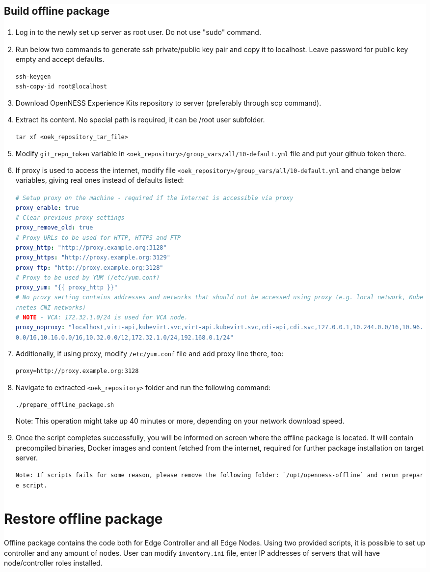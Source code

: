 ## Build offline package
1. Log in to the newly set up server as root user. Do not use "sudo" command.
2. Run below two commands to generate ssh private/public key pair and copy it to localhost. Leave password for public key empty and accept defaults.
   ```
   ssh-keygen
   ssh-copy-id root@localhost
   ```
3. Download OpenNESS Experience Kits repository to server (preferably through scp command).
4. Extract its content. No special path is required, it can be /root user subfolder.
   ```
   tar xf <oek_repository_tar_file>
   ```
5. Modify `git_repo_token` variable in `<oek_repository>/group_vars/all/10-default.yml` file and put your github token there.
6. If proxy is used to access the internet, modify file `<oek_repository>/group_vars/all/10-default.yml` and change below variables, giving real ones instead of defaults listed:
   ```yaml
   # Setup proxy on the machine - required if the Internet is accessible via proxy
   proxy_enable: true
   # Clear previous proxy settings
   proxy_remove_old: true
   # Proxy URLs to be used for HTTP, HTTPS and FTP
   proxy_http: "http://proxy.example.org:3128"
   proxy_https: "http://proxy.example.org:3129"
   proxy_ftp: "http://proxy.example.org:3128"
   # Proxy to be used by YUM (/etc/yum.conf)
   proxy_yum: "{{ proxy_http }}"
   # No proxy setting contains addresses and networks that should not be accessed using proxy (e.g. local network, Kubernetes CNI networks)
   # NOTE - VCA: 172.32.1.0/24 is used for VCA node.
   proxy_noproxy: "localhost,virt-api,kubevirt.svc,virt-api.kubevirt.svc,cdi-api,cdi.svc,127.0.0.1,10.244.0.0/16,10.96.0.0/16,10.16.0.0/16,10.32.0.0/12,172.32.1.0/24,192.168.0.1/24"
   ```
7. Additionally, if using proxy, modify `/etc/yum.conf` file and add proxy line there, too:
   ```
   proxy=http://proxy.example.org:3128
   ```
8. Navigate to extracted `<oek_repository>` folder and run the following command:
   ```
   ./prepare_offline_package.sh
   ```
   Note: This operation might take up 40 minutes or more, depending on your network download speed.

9. Once the script completes successfully, you will be informed on screen where the offline package is located. It will contain precompiled binaries, Docker images and content fetched from the internet, required for further package installation on target server.
   ```
   Note: If scripts fails for some reason, please remove the following folder: `/opt/openness-offline` and rerun prepare script.
   ```

# Restore offline package
Offline package contains the code both for Edge Controller and all Edge Nodes.
Using two provided scripts, it is possible to set up controller and any amount of nodes.
User can modify `inventory.ini` file, enter IP addresses of servers that will have node/controller roles installed.
